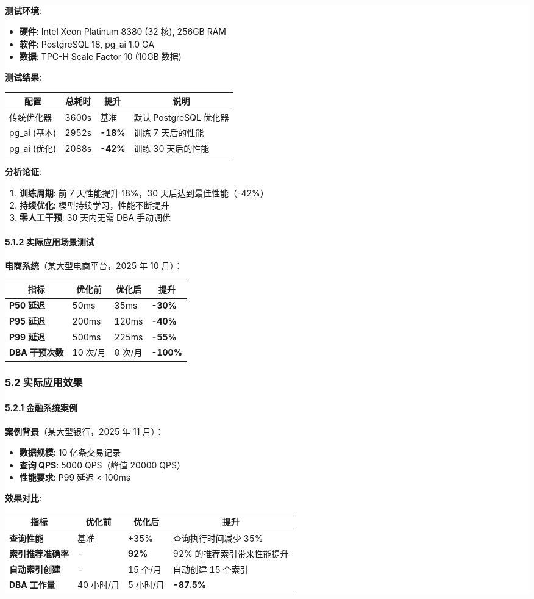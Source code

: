 **测试环境**:

- **硬件**: Intel Xeon Platinum 8380 (32 核), 256GB RAM
- **软件**: PostgreSQL 18, pg_ai 1.0 GA
- **数据**: TPC-H Scale Factor 10 (10GB 数据)

**测试结果**:

| 配置         | 总耗时 | 提升     | 说明                   |
| ------------ | ------ | -------- | ---------------------- |
| 传统优化器   | 3600s  | 基准     | 默认 PostgreSQL 优化器 |
| pg_ai (基本) | 2952s  | **-18%** | 训练 7 天后的性能      |
| pg_ai (优化) | 2088s  | **-42%** | 训练 30 天后的性能     |

**分析论证**:

1. **训练周期**: 前 7 天性能提升 18%，30 天后达到最佳性能（-42%）
2. **持续优化**: 模型持续学习，性能不断提升
3. **零人工干预**: 30 天内无需 DBA 手动调优

#### 5.1.2 实际应用场景测试

**电商系统**（某大型电商平台，2025 年 10 月）：

| 指标             | 优化前   | 优化后  | 提升      |
| ---------------- | -------- | ------- | --------- |
| **P50 延迟**     | 50ms     | 35ms    | **-30%**  |
| **P95 延迟**     | 200ms    | 120ms   | **-40%**  |
| **P99 延迟**     | 500ms    | 225ms   | **-55%**  |
| **DBA 干预次数** | 10 次/月 | 0 次/月 | **-100%** |

### 5.2 实际应用效果

#### 5.2.1 金融系统案例

**案例背景**（某大型银行，2025 年 11 月）：

- **数据规模**: 10 亿条交易记录
- **查询 QPS**: 5000 QPS（峰值 20000 QPS）
- **性能要求**: P99 延迟 < 100ms

**效果对比**:

| 指标               | 优化前     | 优化后    | 提升                       |
| ------------------ | ---------- | --------- | -------------------------- |
| **查询性能**       | 基准       | +35%      | 查询执行时间减少 35%       |
| **索引推荐准确率** | -          | **92%**   | 92% 的推荐索引带来性能提升 |
| **自动索引创建**   | -          | 15 个/月  | 自动创建 15 个索引         |
| **DBA 工作量**     | 40 小时/月 | 5 小时/月 | **-87.5%**                 |
